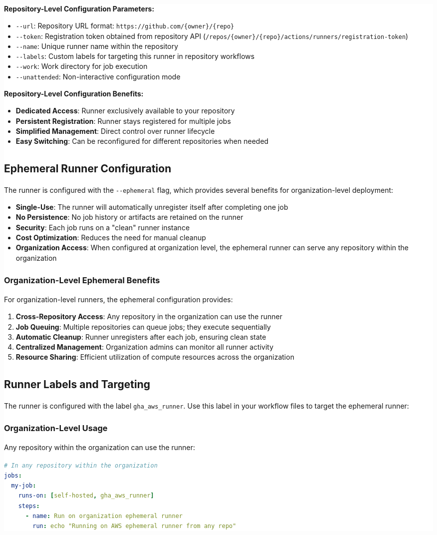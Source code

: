 ```bash
```

**Repository-Level Configuration Parameters:**
- `--url`: Repository URL format: `https://github.com/{owner}/{repo}`
- `--token`: Registration token obtained from repository API (`/repos/{owner}/{repo}/actions/runners/registration-token`)
- `--name`: Unique runner name within the repository
- `--labels`: Custom labels for targeting this runner in repository workflows
- `--work`: Work directory for job execution
- `--unattended`: Non-interactive configuration mode

**Repository-Level Configuration Benefits:**
- **Dedicated Access**: Runner exclusively available to your repository
- **Persistent Registration**: Runner stays registered for multiple jobs
- **Simplified Management**: Direct control over runner lifecycle
- **Easy Switching**: Can be reconfigured for different repositories when needed

## Ephemeral Runner Configuration

The runner is configured with the `--ephemeral` flag, which provides several benefits for organization-level deployment:

- **Single-Use**: The runner will automatically unregister itself after completing one job
- **No Persistence**: No job history or artifacts are retained on the runner
- **Security**: Each job runs on a "clean" runner instance
- **Cost Optimization**: Reduces the need for manual cleanup
- **Organization Access**: When configured at organization level, the ephemeral runner can serve any repository within the organization

### Organization-Level Ephemeral Benefits

For organization-level runners, the ephemeral configuration provides:

1. **Cross-Repository Access**: Any repository in the organization can use the runner
2. **Job Queuing**: Multiple repositories can queue jobs; they execute sequentially
3. **Automatic Cleanup**: Runner unregisters after each job, ensuring clean state
4. **Centralized Management**: Organization admins can monitor all runner activity
5. **Resource Sharing**: Efficient utilization of compute resources across the organization

## Runner Labels and Targeting

The runner is configured with the label `gha_aws_runner`. Use this label in your workflow files to target the ephemeral runner:

### Organization-Level Usage
Any repository within the organization can use the runner:

```yaml
# In any repository within the organization
jobs:
  my-job:
    runs-on: [self-hosted, gha_aws_runner]
    steps:
      - name: Run on organization ephemeral runner
        run: echo "Running on AWS ephemeral runner from any repo"
```
